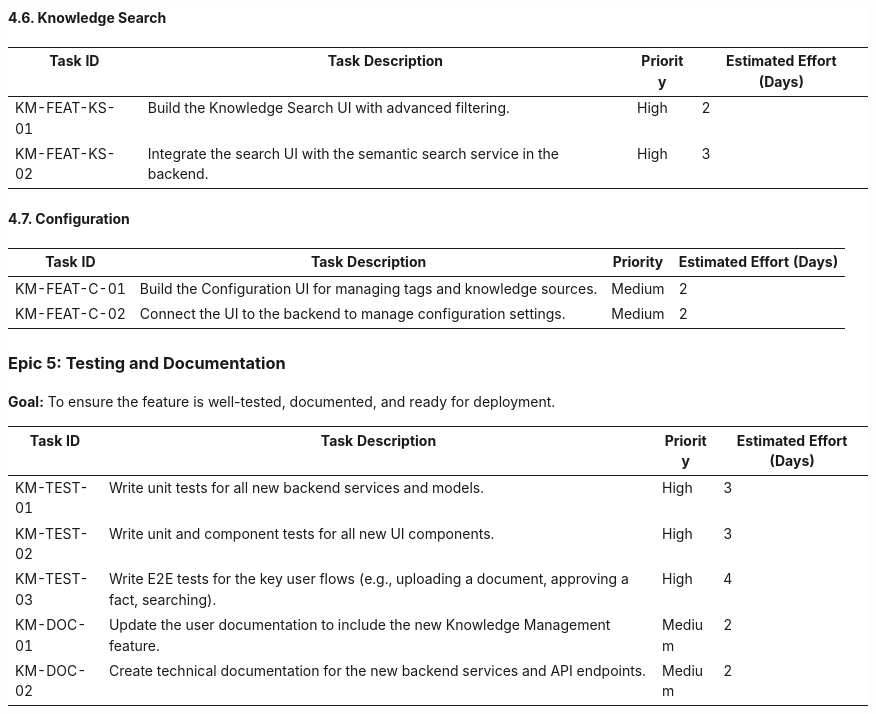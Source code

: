 #### 4.6. Knowledge Search

| Task ID | Task Description | Priority | Estimated Effort (Days) |
|---|---|---|---|
| KM-FEAT-KS-01 | Build the Knowledge Search UI with advanced filtering. | High | 2 |
| KM-FEAT-KS-02 | Integrate the search UI with the semantic search service in the backend. | High | 3 |

#### 4.7. Configuration

| Task ID | Task Description | Priority | Estimated Effort (Days) |
|---|---|---|---|
| KM-FEAT-C-01 | Build the Configuration UI for managing tags and knowledge sources. | Medium | 2 |
| KM-FEAT-C-02 | Connect the UI to the backend to manage configuration settings. | Medium | 2 |

### Epic 5: Testing and Documentation

**Goal:** To ensure the feature is well-tested, documented, and ready for deployment.

| Task ID | Task Description | Priority | Estimated Effort (Days) |
|---|---|---|---|
| KM-TEST-01 | Write unit tests for all new backend services and models. | High | 3 |
| KM-TEST-02 | Write unit and component tests for all new UI components. | High | 3 |
| KM-TEST-03 | Write E2E tests for the key user flows (e.g., uploading a document, approving a fact, searching). | High | 4 |
| KM-DOC-01 | Update the user documentation to include the new Knowledge Management feature. | Medium | 2 |
| KM-DOC-02 | Create technical documentation for the new backend services and API endpoints. | Medium | 2 |
